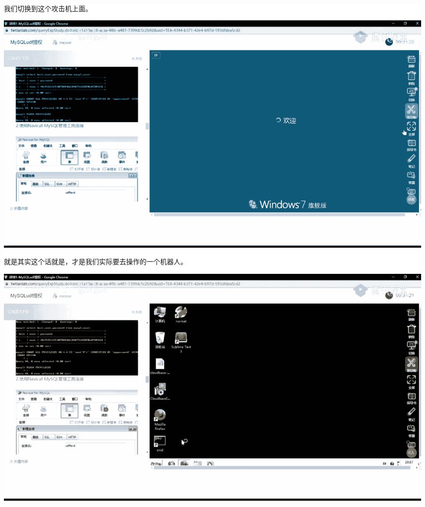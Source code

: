 我们切换到这个攻击机上面。

![](img/8310c3f13bc4514af935eb479f1908a7_103.png)

就是其实这个话就是，才是我们实际要去操作的一个机器人。

![](img/8310c3f13bc4514af935eb479f1908a7_105.png)
